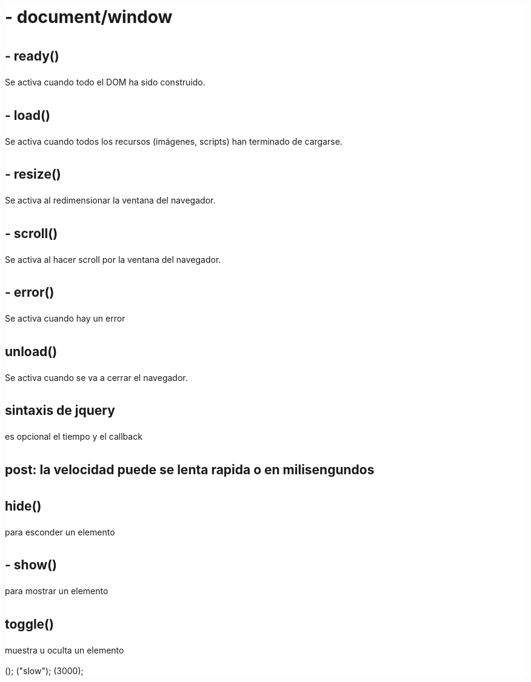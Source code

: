 # - document/window

## - ready()
Se activa cuando todo el DOM ha sido construido.

## - load()
Se activa cuando todos los recursos (imágenes, scripts) han terminado de cargarse.

## - resize()
Se activa al redimensionar la ventana del navegador.

## - scroll()
Se activa al hacer scroll por la ventana del navegador.

## - error()
Se activa cuando hay un error

## unload()
Se activa cuando se va a cerrar el navegador.



## sintaxis de jquery

es opcional el tiempo y el callback



## post: la velocidad puede se lenta rapida o en milisengundos


## hide()
para esconder un elemento


## - show()
para mostrar un elemento



## toggle()
muestra u oculta un elemento


();
("slow");
(3000);
